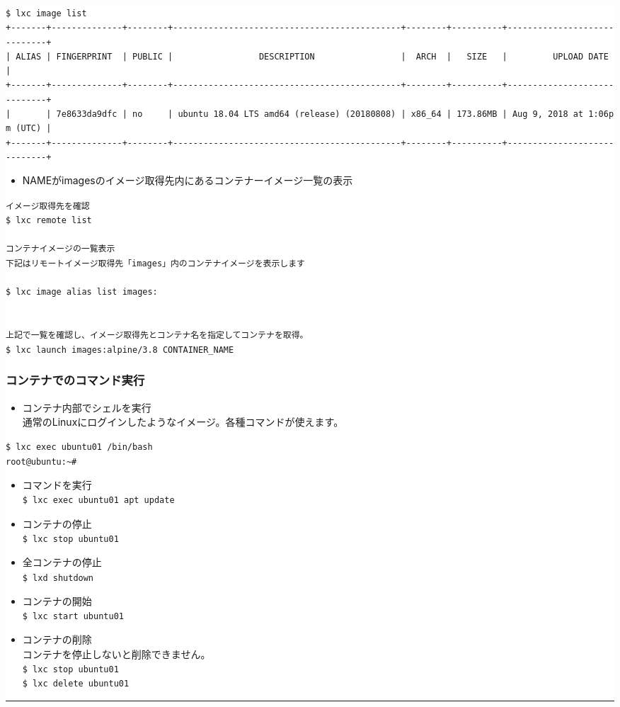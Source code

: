 ```
$ lxc image list
+-------+--------------+--------+---------------------------------------------+--------+----------+-----------------------------+
| ALIAS | FINGERPRINT  | PUBLIC |                 DESCRIPTION                 |  ARCH  |   SIZE   |         UPLOAD DATE         |
+-------+--------------+--------+---------------------------------------------+--------+----------+-----------------------------+
|       | 7e8633da9dfc | no     | ubuntu 18.04 LTS amd64 (release) (20180808) | x86_64 | 173.86MB | Aug 9, 2018 at 1:06pm (UTC) |
+-------+--------------+--------+---------------------------------------------+--------+----------+-----------------------------+
```

-   NAMEがimagesのイメージ取得先内にあるコンテナーイメージ一覧の表示

```
イメージ取得先を確認
$ lxc remote list

コンテナイメージの一覧表示
下記はリモートイメージ取得先「images」内のコンテナイメージを表示します

$ lxc image alias list images:


上記で一覧を確認し、イメージ取得先とコンテナ名を指定してコンテナを取得。
$ lxc launch images:alpine/3.8 CONTAINER_NAME
```

### コンテナでのコマンド実行

-   コンテナ内部でシェルを実行  
通常のLinuxにログインしたようなイメージ。各種コマンドが使えます。

```
$ lxc exec ubuntu01 /bin/bash
root@ubuntu:~#
```  

-   コマンドを実行  
`$ lxc exec ubuntu01 apt update`  

-   コンテナの停止  
`$ lxc stop ubuntu01`  

-   全コンテナの停止  
`$ lxd shutdown`

-   コンテナの開始  
`$ lxc start ubuntu01`

-   コンテナの削除  
コンテナを停止しないと削除できません。  
`$ lxc stop ubuntu01`  
`$ lxc delete ubuntu01`

---